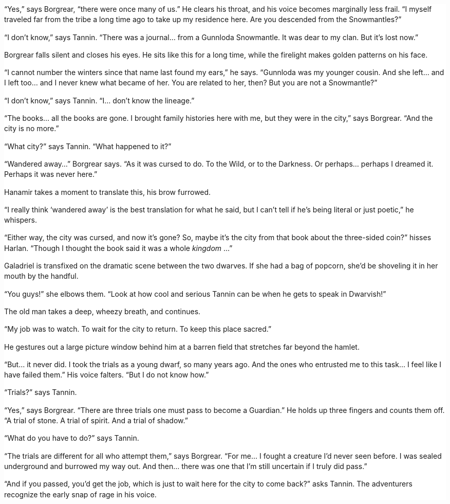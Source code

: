 “Yes,” says Borgrear, “there were once many of us.” He clears his throat, and his voice becomes marginally less frail. “I myself traveled far from the tribe a long time ago to take up my residence here. Are you descended from the Snowmantles?”

“I don’t know,” says Tannin. “There was a journal… from a Gunnloda Snowmantle. It was dear to my clan. But it’s lost now.”

Borgrear falls silent and closes his eyes. He sits like this for a long time, while the firelight makes golden patterns on his face.

“I cannot number the winters since that name last found my ears,” he says. “Gunnloda was my younger cousin. And she left… and I left too… and I never knew what became of her. You are related to her, then? But you are not a Snowmantle?”

“I don’t know,” says Tannin. “I… don’t know the lineage.”
 
“The books… all the books are gone. I brought family histories here with me, but they were in the city,” says Borgrear. “And the city is no more.”
 
“What city?” says Tannin. “What happened to it?” 

“Wandered away…” Borgrear says. “As it was cursed to do. To the Wild, or to the Darkness. Or perhaps… perhaps I dreamed it. Perhaps it was never here.”

Hanamir takes a moment to translate this, his brow furrowed.

“I really think ‘wandered away’ is the best translation for what he said, but I can’t tell if he’s being literal or just poetic,” he whispers.

“Either way, the city was cursed, and now it’s gone? So, maybe it’s the city from that book about the three-sided coin?” hisses Harlan. “Though I thought the book said it was a whole *kingdom* …”

Galadriel is transfixed on the dramatic scene between the two dwarves. If she had a bag of popcorn, she’d be shoveling it in her mouth by the handful.

“You guys!” she elbows them. “Look at how cool and serious Tannin can be when he gets to speak in Dwarvish!”

The old man takes a deep, wheezy breath, and continues.

“My job was to watch. To wait for the city to return. To keep this place sacred.” 

He gestures out a large picture window behind him at a barren field that stretches far beyond the hamlet. 

“But… it never did. I took the trials as a young dwarf, so many years ago. And the ones who entrusted me to this task… I feel like I have failed them.” His voice falters. “But I do not know how.”

“Trials?” says Tannin.

“Yes,” says Borgrear. “There are three trials one must pass to become a Guardian.” He holds up three fingers and counts them off. “A trial of stone. A trial of spirit. And a trial of shadow.”

“What do you have to do?” says Tannin. 

“The trials are different for all who attempt them,” says Borgrear. “For me… I fought a creature I’d never seen before. I was sealed underground and burrowed my way out. And then… there was one that I’m still uncertain if I truly did pass.”

“And if you passed, you’d get the job, which is just to wait here for the city to come back?” asks Tannin. The adventurers recognize the early snap of rage in his voice.
